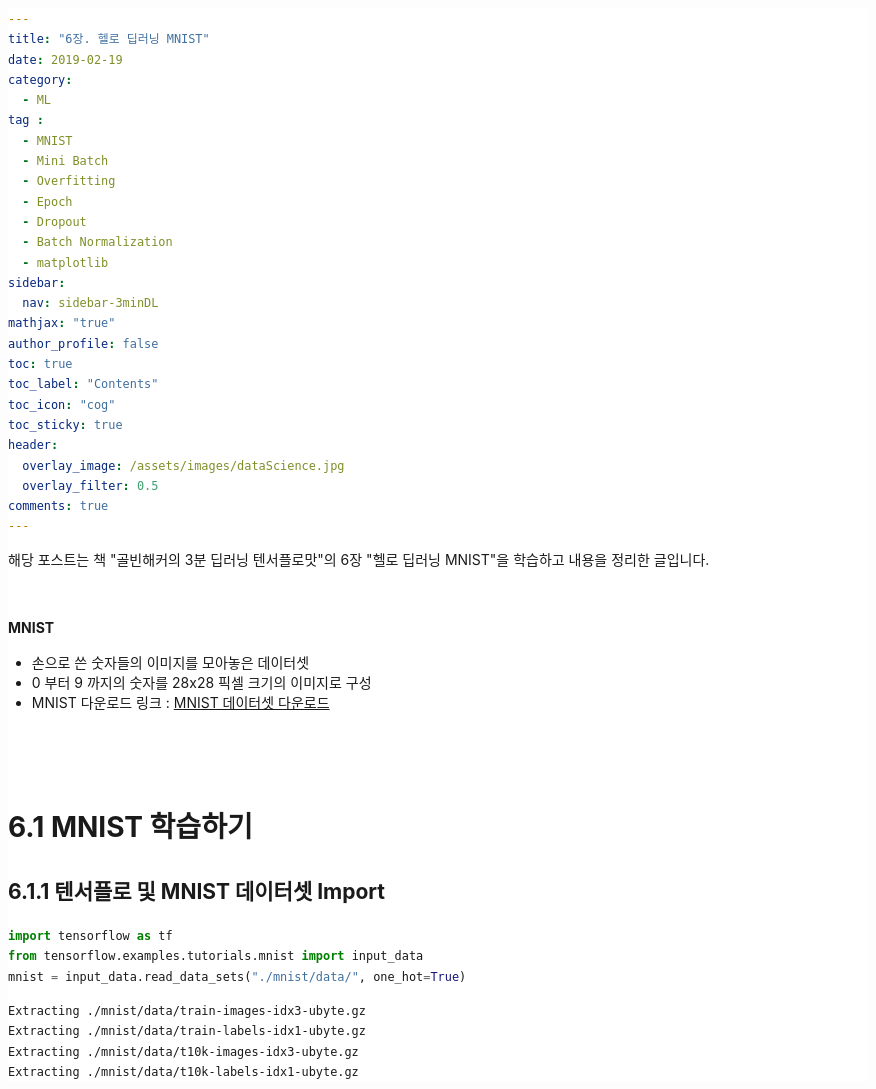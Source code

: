 ```yaml
---
title: "6장. 헬로 딥러닝 MNIST"
date: 2019-02-19
category:
  - ML
tag :
  - MNIST
  - Mini Batch
  - Overfitting
  - Epoch
  - Dropout
  - Batch Normalization
  - matplotlib
sidebar:
  nav: sidebar-3minDL
mathjax: "true"
author_profile: false
toc: true
toc_label: "Contents"
toc_icon: "cog"
toc_sticky: true
header:
  overlay_image: /assets/images/dataScience.jpg
  overlay_filter: 0.5
comments: true  
---
```


해당 포스트는 책 "골빈해커의 3분 딥러닝 텐서플로맛"의 6장 "헬로 딥러닝 MNIST"을 학습하고 내용을 정리한 글입니다.

<br>

**MNIST**
- 손으로 쓴 숫자들의 이미지를 모아놓은 데이터셋
- 0 부터 9 까지의 숫자를 28x28 픽셀 크기의 이미지로 구성
- MNIST 다운로드 링크 : [MNIST 데이터셋 다운로드](http://yann.lecun.com/exdb/mnist)

<br/><br/>

# 6.1 MNIST 학습하기

## 6.1.1 텐서플로 및 MNIST 데이터셋 Import


```python
import tensorflow as tf
from tensorflow.examples.tutorials.mnist import input_data
mnist = input_data.read_data_sets("./mnist/data/", one_hot=True)
```

    Extracting ./mnist/data/train-images-idx3-ubyte.gz
    Extracting ./mnist/data/train-labels-idx1-ubyte.gz
    Extracting ./mnist/data/t10k-images-idx3-ubyte.gz
    Extracting ./mnist/data/t10k-labels-idx1-ubyte.gz
